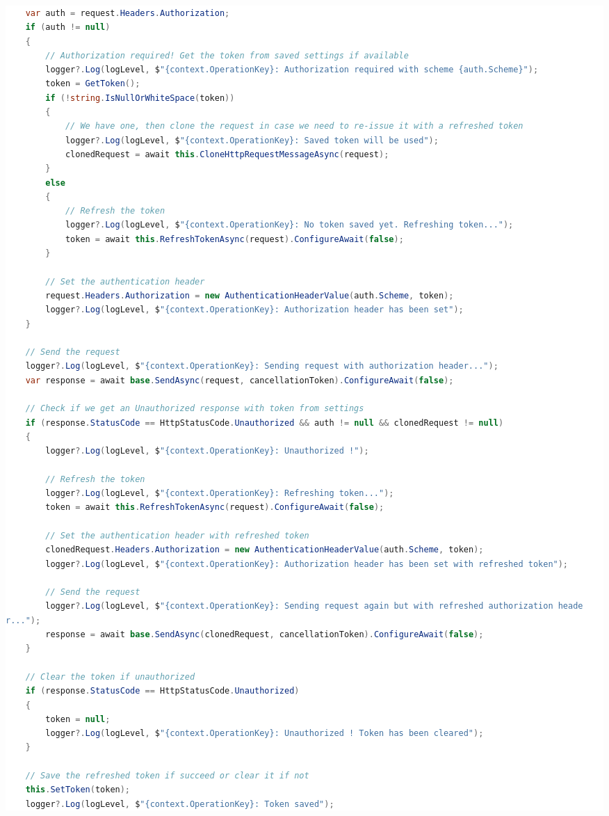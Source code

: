 ```csharp
    var auth = request.Headers.Authorization;
    if (auth != null)
    {
        // Authorization required! Get the token from saved settings if available
        logger?.Log(logLevel, $"{context.OperationKey}: Authorization required with scheme {auth.Scheme}");
        token = GetToken();
        if (!string.IsNullOrWhiteSpace(token))
        {
            // We have one, then clone the request in case we need to re-issue it with a refreshed token
            logger?.Log(logLevel, $"{context.OperationKey}: Saved token will be used");
            clonedRequest = await this.CloneHttpRequestMessageAsync(request);
        }
        else
        {
            // Refresh the token
            logger?.Log(logLevel, $"{context.OperationKey}: No token saved yet. Refreshing token...");
            token = await this.RefreshTokenAsync(request).ConfigureAwait(false);
        }

        // Set the authentication header
        request.Headers.Authorization = new AuthenticationHeaderValue(auth.Scheme, token);
        logger?.Log(logLevel, $"{context.OperationKey}: Authorization header has been set");
    }

    // Send the request
    logger?.Log(logLevel, $"{context.OperationKey}: Sending request with authorization header...");
    var response = await base.SendAsync(request, cancellationToken).ConfigureAwait(false);

    // Check if we get an Unauthorized response with token from settings
    if (response.StatusCode == HttpStatusCode.Unauthorized && auth != null && clonedRequest != null)
    {
        logger?.Log(logLevel, $"{context.OperationKey}: Unauthorized !");

        // Refresh the token
        logger?.Log(logLevel, $"{context.OperationKey}: Refreshing token...");
        token = await this.RefreshTokenAsync(request).ConfigureAwait(false);

        // Set the authentication header with refreshed token 
        clonedRequest.Headers.Authorization = new AuthenticationHeaderValue(auth.Scheme, token);
        logger?.Log(logLevel, $"{context.OperationKey}: Authorization header has been set with refreshed token");

        // Send the request
        logger?.Log(logLevel, $"{context.OperationKey}: Sending request again but with refreshed authorization header...");
        response = await base.SendAsync(clonedRequest, cancellationToken).ConfigureAwait(false);
    }

    // Clear the token if unauthorized
    if (response.StatusCode == HttpStatusCode.Unauthorized)
    {
        token = null;
        logger?.Log(logLevel, $"{context.OperationKey}: Unauthorized ! Token has been cleared");
    }

    // Save the refreshed token if succeed or clear it if not
    this.SetToken(token);
    logger?.Log(logLevel, $"{context.OperationKey}: Token saved");

```